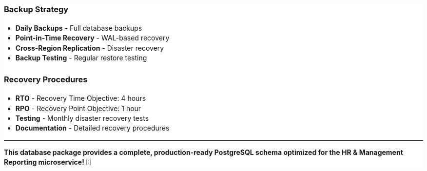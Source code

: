 ### Backup Strategy
- **Daily Backups** - Full database backups
- **Point-in-Time Recovery** - WAL-based recovery
- **Cross-Region Replication** - Disaster recovery
- **Backup Testing** - Regular restore testing

### Recovery Procedures
- **RTO** - Recovery Time Objective: 4 hours
- **RPO** - Recovery Point Objective: 1 hour
- **Testing** - Monthly disaster recovery tests
- **Documentation** - Detailed recovery procedures

---

**This database package provides a complete, production-ready PostgreSQL schema optimized for the HR & Management Reporting microservice!** 🗄️
